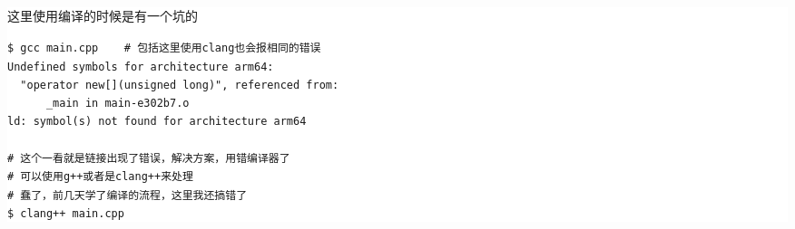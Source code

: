这里使用编译的时候是有一个坑的
```Shell
$ gcc main.cpp    # 包括这里使用clang也会报相同的错误
Undefined symbols for architecture arm64:
  "operator new[](unsigned long)", referenced from:
      _main in main-e302b7.o
ld: symbol(s) not found for architecture arm64

# 这个一看就是链接出现了错误，解决方案，用错编译器了
# 可以使用g++或者是clang++来处理
# 蠢了，前几天学了编译的流程，这里我还搞错了
$ clang++ main.cpp
```










